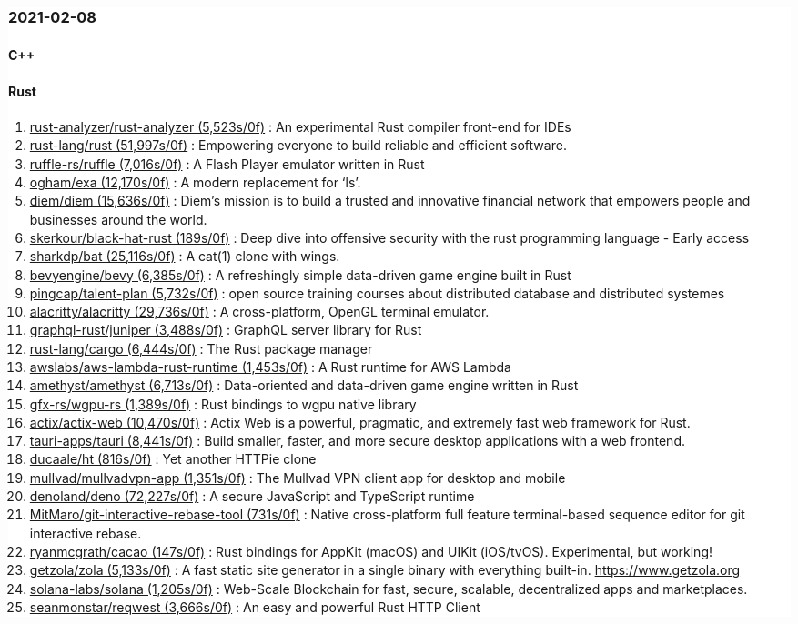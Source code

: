 ### 2021-02-08

#### C++

#### Rust
1. [rust-analyzer/rust-analyzer (5,523s/0f)](https://github.com/rust-analyzer/rust-analyzer) : An experimental Rust compiler front-end for IDEs
2. [rust-lang/rust (51,997s/0f)](https://github.com/rust-lang/rust) : Empowering everyone to build reliable and efficient software.
3. [ruffle-rs/ruffle (7,016s/0f)](https://github.com/ruffle-rs/ruffle) : A Flash Player emulator written in Rust
4. [ogham/exa (12,170s/0f)](https://github.com/ogham/exa) : A modern replacement for ‘ls’.
5. [diem/diem (15,636s/0f)](https://github.com/diem/diem) : Diem’s mission is to build a trusted and innovative financial network that empowers people and businesses around the world.
6. [skerkour/black-hat-rust (189s/0f)](https://github.com/skerkour/black-hat-rust) : Deep dive into offensive security with the rust programming language - Early access
7. [sharkdp/bat (25,116s/0f)](https://github.com/sharkdp/bat) : A cat(1) clone with wings.
8. [bevyengine/bevy (6,385s/0f)](https://github.com/bevyengine/bevy) : A refreshingly simple data-driven game engine built in Rust
9. [pingcap/talent-plan (5,732s/0f)](https://github.com/pingcap/talent-plan) : open source training courses about distributed database and distributed systemes
10. [alacritty/alacritty (29,736s/0f)](https://github.com/alacritty/alacritty) : A cross-platform, OpenGL terminal emulator.
11. [graphql-rust/juniper (3,488s/0f)](https://github.com/graphql-rust/juniper) : GraphQL server library for Rust
12. [rust-lang/cargo (6,444s/0f)](https://github.com/rust-lang/cargo) : The Rust package manager
13. [awslabs/aws-lambda-rust-runtime (1,453s/0f)](https://github.com/awslabs/aws-lambda-rust-runtime) : A Rust runtime for AWS Lambda
14. [amethyst/amethyst (6,713s/0f)](https://github.com/amethyst/amethyst) : Data-oriented and data-driven game engine written in Rust
15. [gfx-rs/wgpu-rs (1,389s/0f)](https://github.com/gfx-rs/wgpu-rs) : Rust bindings to wgpu native library
16. [actix/actix-web (10,470s/0f)](https://github.com/actix/actix-web) : Actix Web is a powerful, pragmatic, and extremely fast web framework for Rust.
17. [tauri-apps/tauri (8,441s/0f)](https://github.com/tauri-apps/tauri) : Build smaller, faster, and more secure desktop applications with a web frontend.
18. [ducaale/ht (816s/0f)](https://github.com/ducaale/ht) : Yet another HTTPie clone
19. [mullvad/mullvadvpn-app (1,351s/0f)](https://github.com/mullvad/mullvadvpn-app) : The Mullvad VPN client app for desktop and mobile
20. [denoland/deno (72,227s/0f)](https://github.com/denoland/deno) : A secure JavaScript and TypeScript runtime
21. [MitMaro/git-interactive-rebase-tool (731s/0f)](https://github.com/MitMaro/git-interactive-rebase-tool) : Native cross-platform full feature terminal-based sequence editor for git interactive rebase.
22. [ryanmcgrath/cacao (147s/0f)](https://github.com/ryanmcgrath/cacao) : Rust bindings for AppKit (macOS) and UIKit (iOS/tvOS). Experimental, but working!
23. [getzola/zola (5,133s/0f)](https://github.com/getzola/zola) : A fast static site generator in a single binary with everything built-in. https://www.getzola.org
24. [solana-labs/solana (1,205s/0f)](https://github.com/solana-labs/solana) : Web-Scale Blockchain for fast, secure, scalable, decentralized apps and marketplaces.
25. [seanmonstar/reqwest (3,666s/0f)](https://github.com/seanmonstar/reqwest) : An easy and powerful Rust HTTP Client
